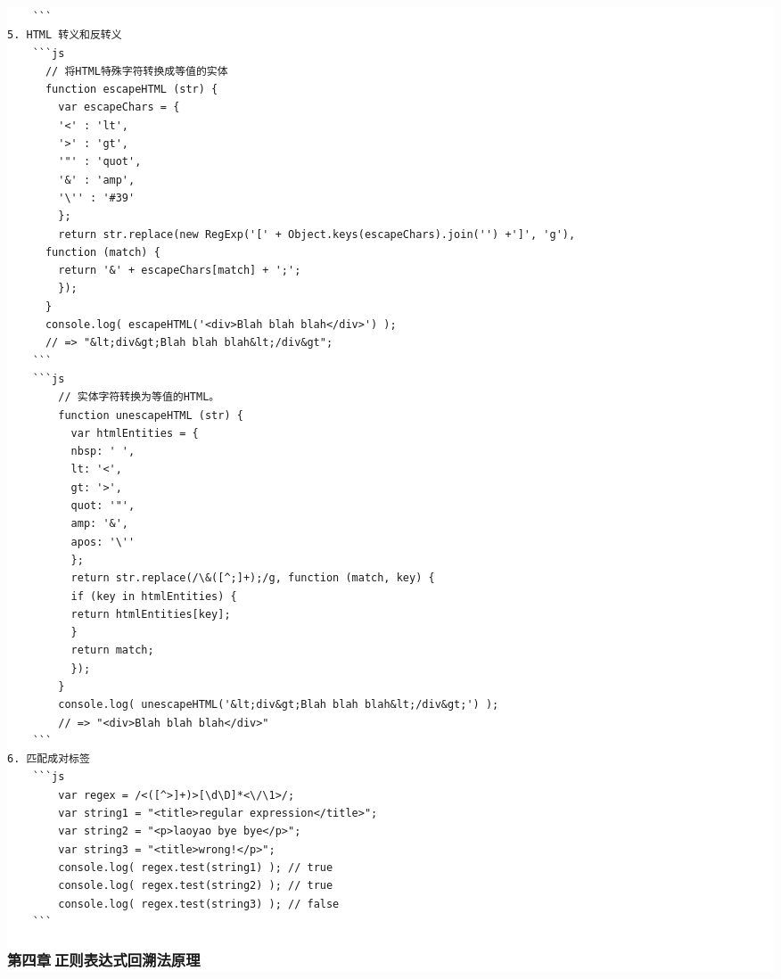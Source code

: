        ```  
    5. HTML 转义和反转义  
        ```js  
          // 将HTML特殊字符转换成等值的实体
          function escapeHTML (str) {
            var escapeChars = {
            '<' : 'lt',
            '>' : 'gt',
            '"' : 'quot',
            '&' : 'amp',
            '\'' : '#39'
            };
            return str.replace(new RegExp('[' + Object.keys(escapeChars).join('') +']', 'g'),
          function (match) {
            return '&' + escapeChars[match] + ';';
            });
          }
          console.log( escapeHTML('<div>Blah blah blah</div>') );
          // => "&lt;div&gt;Blah blah blah&lt;/div&gt";  
        ```  
        ```js  
            // 实体字符转换为等值的HTML。
            function unescapeHTML (str) {
              var htmlEntities = {
              nbsp: ' ',
              lt: '<',
              gt: '>',
              quot: '"',
              amp: '&',
              apos: '\''
              };
              return str.replace(/\&([^;]+);/g, function (match, key) {
              if (key in htmlEntities) {
              return htmlEntities[key];
              }
              return match;
              });
            }
            console.log( unescapeHTML('&lt;div&gt;Blah blah blah&lt;/div&gt;') );
            // => "<div>Blah blah blah</div>"  
        ```  
    6. 匹配成对标签  
        ```js  
            var regex = /<([^>]+)>[\d\D]*<\/\1>/;
            var string1 = "<title>regular expression</title>";
            var string2 = "<p>laoyao bye bye</p>";
            var string3 = "<title>wrong!</p>";
            console.log( regex.test(string1) ); // true
            console.log( regex.test(string2) ); // true
            console.log( regex.test(string3) ); // false  
        ```  
### 第四章 正则表达式回溯法原理  
